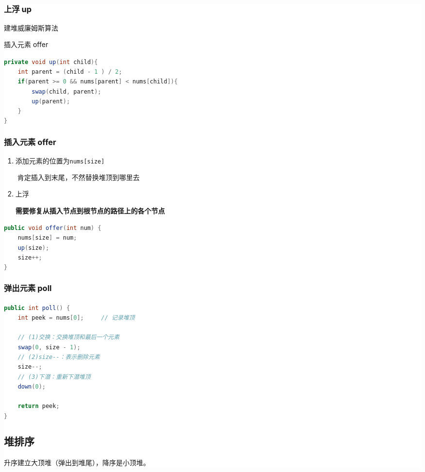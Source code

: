 ### 上浮 up

建堆威廉姆斯算法

插入元素 offer

```java
private void up(int child){
    int parent = (child - 1 ) / 2;
    if(parent >= 0 && nums[parent] < nums[child]){
        swap(child, parent);
        up(parent);
    }
}
```

### 插入元素 offer

1. 添加元素的位置为`nums[size]`

   ​	肯定插入到末尾，不然替换堆顶到哪里去

2. 上浮

   ​	**需要修复从插入节点到根节点的路径上的各个节点**

```java
public void offer(int num) {
    nums[size] = num;
    up(size);
    size++;
}
```

### 弹出元素 poll

```java
public int poll() {
    int peek = nums[0];		// 记录堆顶
    
    // (1)交换：交换堆顶和最后一个元素
    swap(0, size - 1);
    // (2)size--：表示删除元素
    size--;
    // (3)下潜：重新下潜堆顶 
    down(0);
    
    return peek;
}
```

## 堆排序

升序建立大顶堆（弹出到堆尾），降序是小顶堆。
